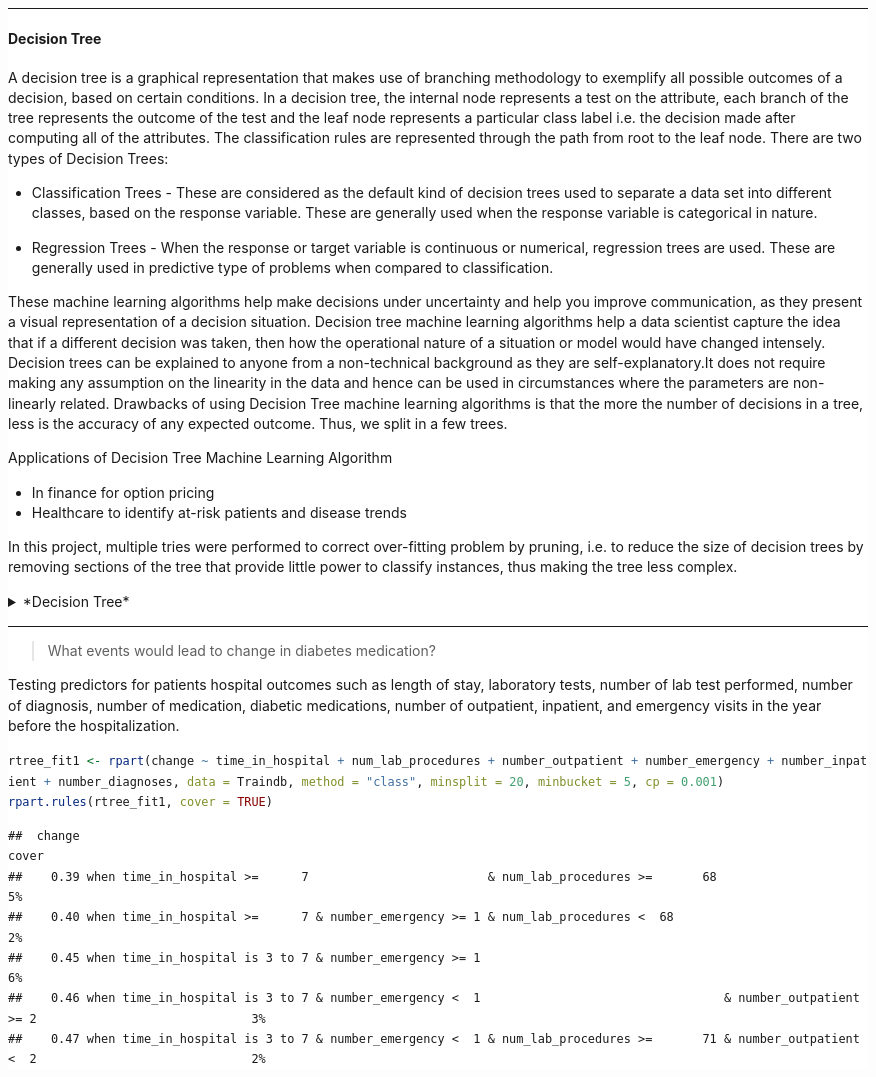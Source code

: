 
***
#### Decision Tree 

A decision tree is a graphical representation that makes use of branching methodology to exemplify all possible outcomes of a decision, based on certain conditions. In a decision tree, the internal node represents a test on the attribute, each branch of the tree represents the outcome of the test and the leaf node represents a particular class label i.e. the decision made after computing all of the attributes. The classification rules are represented through the path from root to the leaf node. There are two types of Decision Trees:

* Classification Trees - These are considered as the default kind of decision trees used to separate a data set into different classes, based on the response variable. These are generally used when the response variable is categorical in nature.

* Regression Trees - When the response or target variable is continuous or numerical, regression trees are used. These are generally used in predictive type of problems when compared to classification.

These machine learning algorithms help make decisions under uncertainty and help you improve communication, as they present a visual representation of a decision situation. Decision tree machine learning algorithms help a data scientist capture the idea that if a different decision was taken, then how the operational nature of a situation or model would have changed intensely. Decision trees can be explained to anyone from a non-technical background as they are self-explanatory.It does not require making any assumption on the linearity in the data and hence can be used in circumstances where the parameters are non-linearly related. Drawbacks of using Decision Tree machine learning algorithms is that the more the number of decisions in a tree, less is the accuracy of any expected outcome. Thus, we split in a few trees. 

Applications of Decision Tree Machine Learning Algorithm  

* In finance for option pricing  
* Healthcare to identify at-risk patients and disease trends  

In this project, multiple tries were performed to correct over-fitting problem by pruning, i.e. to reduce the size of decision trees by removing sections of the tree that provide little power to classify instances, thus making the tree less complex. 

<details><summary> *Decision Tree* </summary></details>

***

> What events would lead to change in diabetes medication?

Testing predictors for patients hospital outcomes such as length of stay, laboratory tests, number of lab test performed, number of diagnosis, number of medication, diabetic medications, number of outpatient, inpatient, and emergency visits in the year before the hospitalization.


```r
rtree_fit1 <- rpart(change ~ time_in_hospital + num_lab_procedures + number_outpatient + number_emergency + number_inpatient + number_diagnoses, data = Traindb, method = "class", minsplit = 20, minbucket = 5, cp = 0.001)
rpart.rules(rtree_fit1, cover = TRUE)
```

```
##  change                                                                                                                                             cover
##    0.39 when time_in_hospital >=      7                         & num_lab_procedures >=       68                                                       5%
##    0.40 when time_in_hospital >=      7 & number_emergency >= 1 & num_lab_procedures <  68                                                             2%
##    0.45 when time_in_hospital is 3 to 7 & number_emergency >= 1                                                                                        6%
##    0.46 when time_in_hospital is 3 to 7 & number_emergency <  1                                  & number_outpatient >= 2                              3%
##    0.47 when time_in_hospital is 3 to 7 & number_emergency <  1 & num_lab_procedures >=       71 & number_outpatient <  2                              2%
```